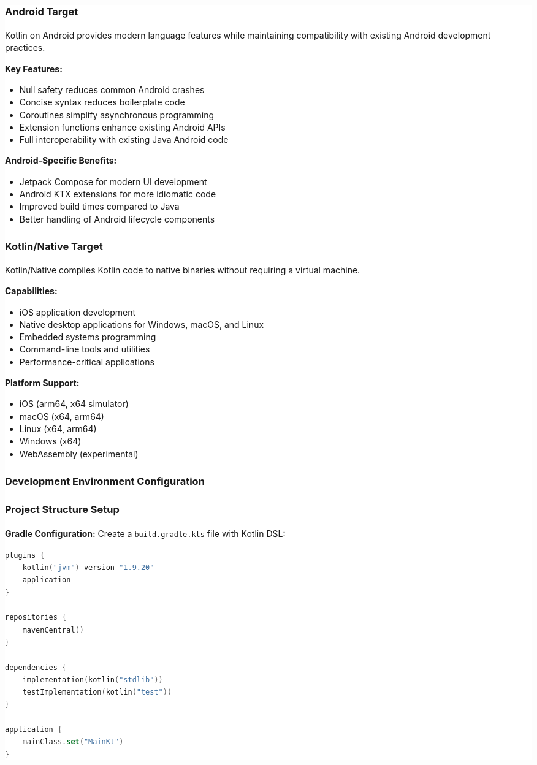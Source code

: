 ### Android Target

Kotlin on Android provides modern language features while maintaining compatibility with existing Android development practices.

**Key Features:**

- Null safety reduces common Android crashes
- Concise syntax reduces boilerplate code
- Coroutines simplify asynchronous programming
- Extension functions enhance existing Android APIs
- Full interoperability with existing Java Android code

**Android-Specific Benefits:**

- Jetpack Compose for modern UI development
- Android KTX extensions for more idiomatic code
- Improved build times compared to Java
- Better handling of Android lifecycle components

### Kotlin/Native Target

Kotlin/Native compiles Kotlin code to native binaries without requiring a virtual machine.

**Capabilities:**

- iOS application development
- Native desktop applications for Windows, macOS, and Linux
- Embedded systems programming
- Command-line tools and utilities
- Performance-critical applications

**Platform Support:**

- iOS (arm64, x64 simulator)
- macOS (x64, arm64)
- Linux (x64, arm64)
- Windows (x64)
- WebAssembly (experimental)

### Development Environment Configuration

### Project Structure Setup

**Gradle Configuration:** Create a `build.gradle.kts` file with Kotlin DSL:

```kotlin
plugins {
    kotlin("jvm") version "1.9.20"
    application
}

repositories {
    mavenCentral()
}

dependencies {
    implementation(kotlin("stdlib"))
    testImplementation(kotlin("test"))
}

application {
    mainClass.set("MainKt")
}
```
